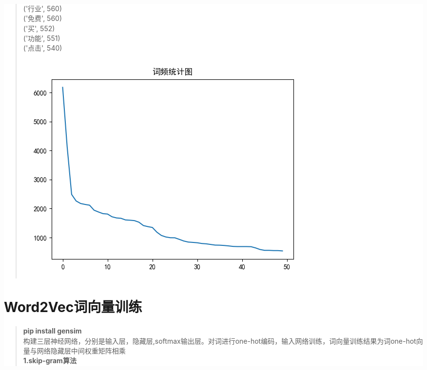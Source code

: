 >('行业', 560)  
>('免费', 560)  
>('买', 552)  
>('功能', 551)  
>('点击', 540)  
>  
> ![词频分布图](./word.PNG)
# Word2Vec词向量训练  
>  **pip install gensim**  
> 构建三层神经网络，分别是输入层，隐藏层,softmax输出层。对词进行one-hot编码，输入网络训练，词向量训练结果为词one-hot向量与网络隐藏层中间权重矩阵相乘  
> **1.skip-gram算法**  